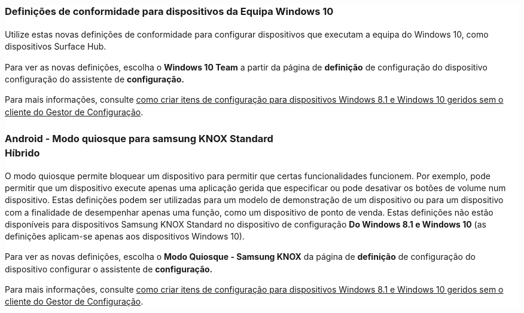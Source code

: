### <a name="compliance-settings-for-windows-10-team-devices"></a>Definições de conformidade para dispositivos da Equipa Windows 10  
 Utilize estas novas definições de conformidade para configurar dispositivos que executam a equipa do Windows 10, como dispositivos Surface Hub.  

 Para ver as novas definições, escolha o **Windows 10 Team** a partir da página de **definição** de configuração do dispositivo configuração do assistente de **configuração.**  

 Para mais informações, consulte [como criar itens de configuração para dispositivos Windows 8.1 e Windows 10 geridos sem o cliente do Gestor de Configuração](../../mdm/deploy-use/create-configuration-items-for-windows-8.1-and-windows-10-devices-managed-without-the-client.md).  

### <a name="android---kiosk-mode-for-samsung-knox-standardbr-hybrid"></a>Android - Modo quiosque para samsung KNOX Standard<br />Híbrido  
 O modo quiosque permite bloquear um dispositivo para permitir que certas funcionalidades funcionem. Por exemplo, pode permitir que um dispositivo execute apenas uma aplicação gerida que especificar ou pode desativar os botões de volume num dispositivo. Estas definições podem ser utilizadas para um modelo de demonstração de um dispositivo ou para um dispositivo com a finalidade de desempenhar apenas uma função, como um dispositivo de ponto de venda. Estas definições não estão disponíveis para dispositivos Samsung KNOX Standard no dispositivo de configuração **Do Windows 8.1 e Windows 10** (as definições aplicam-se apenas aos dispositivos Windows 10).  

 Para ver as novas definições, escolha o **Modo Quiosque - Samsung KNOX** da página de **definição** de configuração do dispositivo configurar o assistente de **configuração.**  

 Para mais informações, consulte [como criar itens de configuração para dispositivos Windows 8.1 e Windows 10 geridos sem o cliente do Gestor de Configuração](../../mdm/deploy-use/create-configuration-items-for-windows-8.1-and-windows-10-devices-managed-without-the-client.md).  
